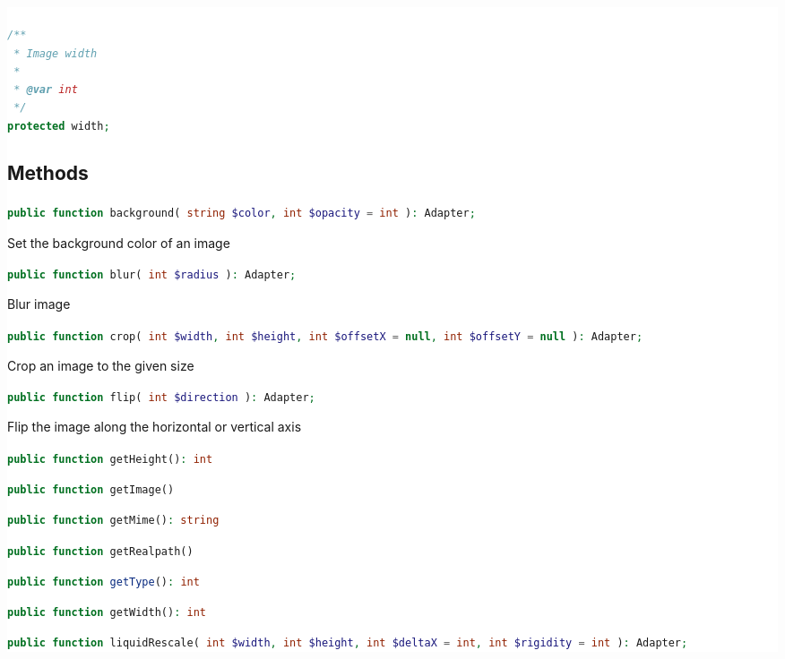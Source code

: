 ```php

/**
 * Image width
 *
 * @var int
 */
protected width;

```

## Methods

```php
public function background( string $color, int $opacity = int ): Adapter;
```

Set the background color of an image

```php
public function blur( int $radius ): Adapter;
```

Blur image

```php
public function crop( int $width, int $height, int $offsetX = null, int $offsetY = null ): Adapter;
```

Crop an image to the given size

```php
public function flip( int $direction ): Adapter;
```

Flip the image along the horizontal or vertical axis

```php
public function getHeight(): int
```

```php
public function getImage()
```

```php
public function getMime(): string
```

```php
public function getRealpath()
```

```php
public function getType(): int
```

```php
public function getWidth(): int
```

```php
public function liquidRescale( int $width, int $height, int $deltaX = int, int $rigidity = int ): Adapter;
```
